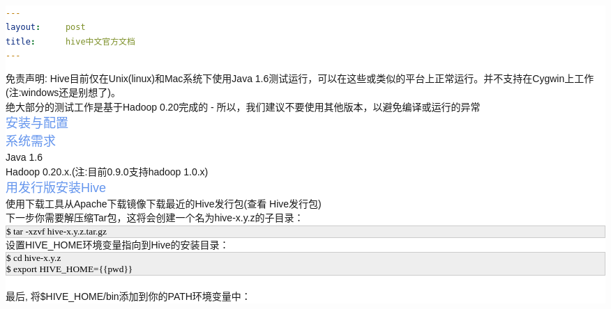 ```yaml
---
layout:     post
title:      hive中文官方文档
---
```

<div id="article_content" class="article_content clearfix csdn-tracking-statistics" data-pid="blog" data-mod="popu_307" data-dsm="post">
								            <link rel="stylesheet" href="https://csdnimg.cn/release/phoenix/template/css/ck_htmledit_views-f76675cdea.css">
						<div class="htmledit_views" id="content_views">
                
<div>
<span style="line-height:17px;font-family:Helvetica, Arial, sans-serif;">免责声明: Hive目前仅在Unix(linux)和Mac系统下使用Java 1.6测试运行，可以在这些或类似的平台上正常运行。并不支持在Cygwin上工作(注:windows还是别想了)。</span></div>
<div>
<span style="font-family:Helvetica, Arial, sans-serif;"><span style="line-height:17px;">绝大部分的测试工作是基于Hadoop 0.20完成的 - 所以，我们建议不要使用其他版本，以避免编译或运行的异常</span></span></div>
<div>
<span style="font-family:Helvetica, Arial, sans-serif;font-size:18px;color:#6495ed;"><span style="line-height:17px;">安装与配置</span></span></div>
<div>
<span style="font-family:Helvetica, Arial, sans-serif;font-size:18px;color:#6495ed;"><span style="line-height:17px;">系统需求</span></span></div>
<div>
<span style="font-family:Helvetica, Arial, sans-serif;"><span style="line-height:17px;"><span></span>Java 1.6</span></span></div>
<div>
<span style="font-family:Helvetica, Arial, sans-serif;"><span style="line-height:17px;"><span></span>Hadoop 0.20.x.(注:目前0.9.0支持hadoop 1.0.x)</span></span></div>
<div>
<span style="font-family:Helvetica, Arial, sans-serif;font-size:18px;color:#6495ed;"><span style="line-height:17px;">用发行版安装Hive</span></span></div>
<div>
<span style="font-family:Helvetica, Arial, sans-serif;"><span style="line-height:17px;">使用下载工具从Apache下载镜像下载最近的Hive发行包(查看 Hive发行包)</span></span></div>
<div>
<span style="font-family:Helvetica, Arial, sans-serif;"><span style="line-height:17px;">下一步你需要解压缩Tar包，这将会创建一个名为hive-x.y.z的子目录：</span></span></div>
<div>
<span style="font-family:Helvetica, Arial, sans-serif;"><span style="line-height:17px;"></span></span>
<div>
<div style="border-bottom:#cccccc 1px solid;border-left:#cccccc 1px solid;line-height:16px;background-color:#eeeeee;font-family:Verdana, '宋体';color:#000000;font-size:10pt;border-top:#cccccc 1px solid;border-right:#cccccc 1px solid;">
$ tar -xzvf hive-x.y.z.tar.gz</div>
</div>
</div>
<div>
<span style="font-family:Helvetica, Arial, sans-serif;"><span style="line-height:17px;">设置HIVE_HOME环境变量指向到Hive的安装目录：</span></span></div>
<div>
<div>
<div style="border-bottom:#cccccc 1px solid;border-left:#cccccc 1px solid;line-height:16px;background-color:#eeeeee;font-family:Verdana, '宋体';color:#000000;font-size:10pt;border-top:#cccccc 1px solid;border-right:#cccccc 1px solid;">
$ cd hive-x.y.z<br>
$ export HIVE_HOME={{pwd}}</div>
</div>
<br></div>
<div>
<span style="font-family:Helvetica, Arial, sans-serif;"><span style="line-height:17px;">最后, 将$HIVE_HOME/bin添加到你的PATH环境变量中：</span></span></div>